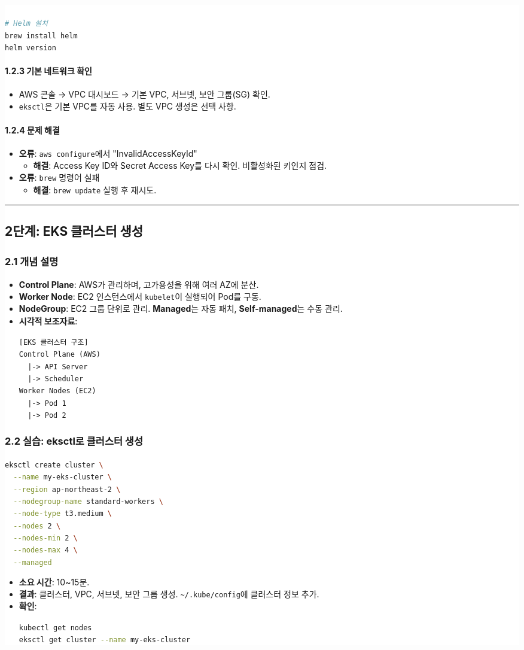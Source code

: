 ```bash

# Helm 설치
brew install helm
helm version
```

#### 1.2.3 기본 네트워크 확인
- AWS 콘솔 → VPC 대시보드 → 기본 VPC, 서브넷, 보안 그룹(SG) 확인.
- `eksctl`은 기본 VPC를 자동 사용. 별도 VPC 생성은 선택 사항.

#### 1.2.4 문제 해결
- **오류**: `aws configure`에서 "InvalidAccessKeyId"
  - **해결**: Access Key ID와 Secret Access Key를 다시 확인. 비활성화된 키인지 점검.
- **오류**: `brew` 명령어 실패
  - **해결**: `brew update` 실행 후 재시도.

---

## 2단계: EKS 클러스터 생성

### 2.1 개념 설명
- **Control Plane**: AWS가 관리하며, 고가용성을 위해 여러 AZ에 분산.
- **Worker Node**: EC2 인스턴스에서 `kubelet`이 실행되어 Pod를 구동.
- **NodeGroup**: EC2 그룹 단위로 관리. **Managed**는 자동 패치, **Self-managed**는 수동 관리.
- **시각적 보조자료**:
  ```
  [EKS 클러스터 구조]
  Control Plane (AWS)
    |-> API Server
    |-> Scheduler
  Worker Nodes (EC2)
    |-> Pod 1
    |-> Pod 2
  ```

### 2.2 실습: eksctl로 클러스터 생성
```bash
eksctl create cluster \
  --name my-eks-cluster \
  --region ap-northeast-2 \
  --nodegroup-name standard-workers \
  --node-type t3.medium \
  --nodes 2 \
  --nodes-min 2 \
  --nodes-max 4 \
  --managed
```
- **소요 시간**: 10~15분.
- **결과**: 클러스터, VPC, 서브넷, 보안 그룹 생성. `~/.kube/config`에 클러스터 정보 추가.
- **확인**:
  ```bash
  kubectl get nodes
  eksctl get cluster --name my-eks-cluster
  ```
